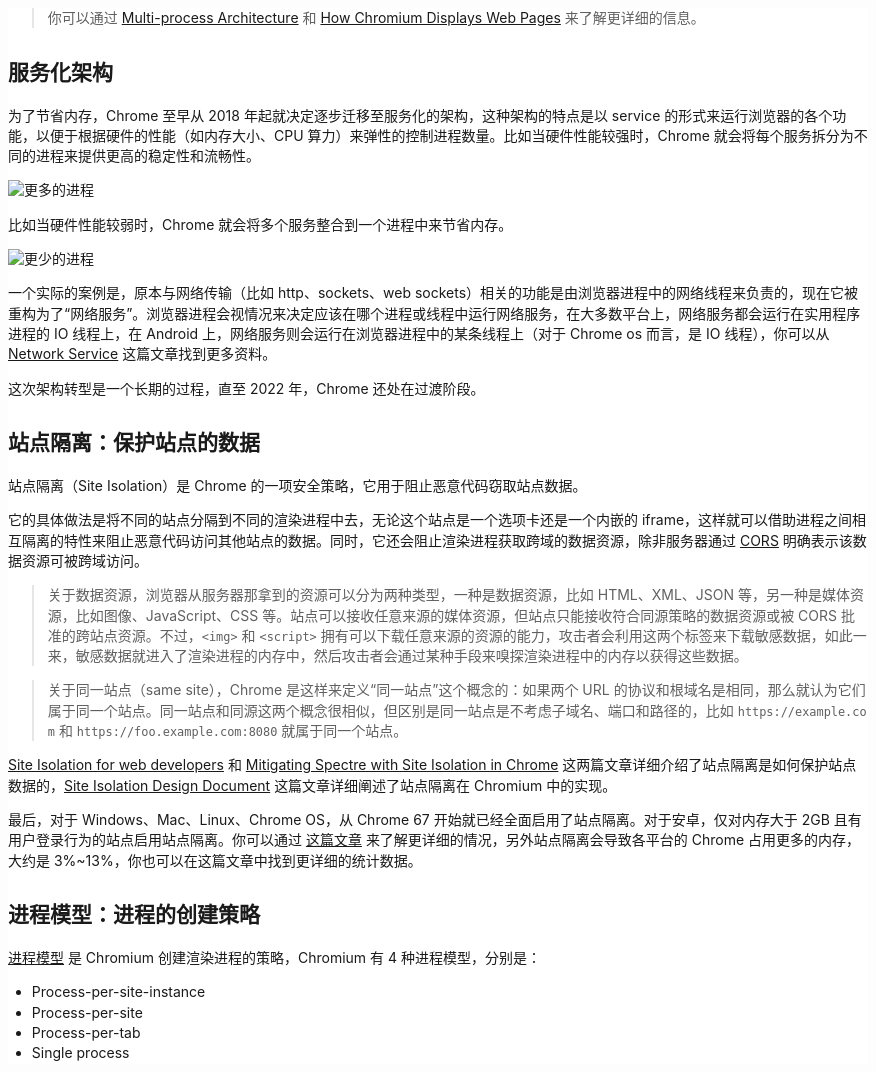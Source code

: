 > 你可以通过 [Multi-process Architecture](https://www.chromium.org/developers/design-documents/browser-architecture/#components-and-interfaces) 和 [How Chromium Displays Web Pages](https://www.chromium.org/developers/design-documents/displaying-a-web-page-in-chrome/) 来了解更详细的信息。

## 服务化架构

为了节省内存，Chrome 至早从 2018 年起就决定逐步迁移至服务化的架构，这种架构的特点是以 service 的形式来运行浏览器的各个功能，以便于根据硬件的性能（如内存大小、CPU 算力）来弹性的控制进程数量。比如当硬件性能较强时，Chrome 就会将每个服务拆分为不同的进程来提供更高的稳定性和流畅性。

![更多的进程](/browser/browser-architecture/more-process.png)

比如当硬件性能较弱时，Chrome 就会将多个服务整合到一个进程中来节省内存。

![更少的进程](/browser/browser-architecture/less-process.png)

一个实际的案例是，原本与网络传输（比如 http、sockets、web sockets）相关的功能是由浏览器进程中的网络线程来负责的，现在它被重构为了“网络服务”。浏览器进程会视情况来决定应该在哪个进程或线程中运行网络服务，在大多数平台上，网络服务都会运行在实用程序进程的 IO 线程上，在 Android 上，网络服务则会运行在浏览器进程中的某条线程上（对于 Chrome os 而言，是 IO 线程），你可以从 [Network Service](https://chromium.googlesource.com/chromium/src/+/HEAD/services/network/README.md) 这篇文章找到更多资料。

这次架构转型是一个长期的过程，直至 2022 年，Chrome 还处在过渡阶段。

## 站点隔离：保护站点的数据

站点隔离（Site Isolation）是 Chrome 的一项安全策略，它用于阻止恶意代码窃取站点数据。

它的具体做法是将不同的站点分隔到不同的渲染进程中去，无论这个站点是一个选项卡还是一个内嵌的 iframe，这样就可以借助进程之间相互隔离的特性来阻止恶意代码访问其他站点的数据。同时，它还会阻止渲染进程获取跨域的数据资源，除非服务器通过 [CORS](https://developer.mozilla.org/en-US/docs/Web/HTTP/CORS) 明确表示该数据资源可被跨域访问。

> 关于数据资源，浏览器从服务器那拿到的资源可以分为两种类型，一种是数据资源，比如 HTML、XML、JSON 等，另一种是媒体资源，比如图像、JavaScript、CSS 等。站点可以接收任意来源的媒体资源，但站点只能接收符合同源策略的数据资源或被 CORS 批准的跨站点资源。不过，`<img>` 和 `<script>` 拥有可以下载任意来源的资源的能力，攻击者会利用这两个标签来下载敏感数据，如此一来，敏感数据就进入了渲染进程的内存中，然后攻击者会通过某种手段来嗅探渲染进程中的内存以获得这些数据。
>

> 关于同一站点（same site），Chrome 是这样来定义“同一站点”这个概念的：如果两个 URL 的协议和根域名是相同，那么就认为它们属于同一个站点。同一站点和同源这两个概念很相似，但区别是同一站点是不考虑子域名、端口和路径的，比如 `https://example.com` 和 `https://foo.example.com:8080` 就属于同一个站点。
>

[Site Isolation for web developers](https://developers.google.com//web/updates/2018/07/site-isolation#full-page_layout_is_no_longer_synchronous) 和 [Mitigating Spectre with Site Isolation in Chrome](https://security.googleblog.com/2018/07/mitigating-spectre-with-site-isolation.html) 这两篇文章详细介绍了站点隔离是如何保护站点数据的，[Site Isolation Design Document](https://www.chromium.org/developers/design-documents/site-isolation/) 这篇文章详细阐述了站点隔离在 Chromium 中的实现。

最后，对于 Windows、Mac、Linux、Chrome OS，从 Chrome 67 开始就已经全面启用了站点隔离。对于安卓，仅对内存大于 2GB 且有用户登录行为的站点启用站点隔离。你可以通过 [这篇文章](https://www.chromium.org/Home/chromium-security/site-isolation/) 来了解更详细的情况，另外站点隔离会导致各平台的 Chrome 占用更多的内存，大约是 3%~13%，你也可以在这篇文章中找到更详细的统计数据。

## 进程模型：进程的创建策略

[进程模型](https://www.chromium.org/developers/design-documents/process-models/) 是 Chromium 创建渲染进程的策略，Chromium 有 4 种进程模型，分别是：

- Process-per-site-instance
- Process-per-site
- Process-per-tab
- Single process
